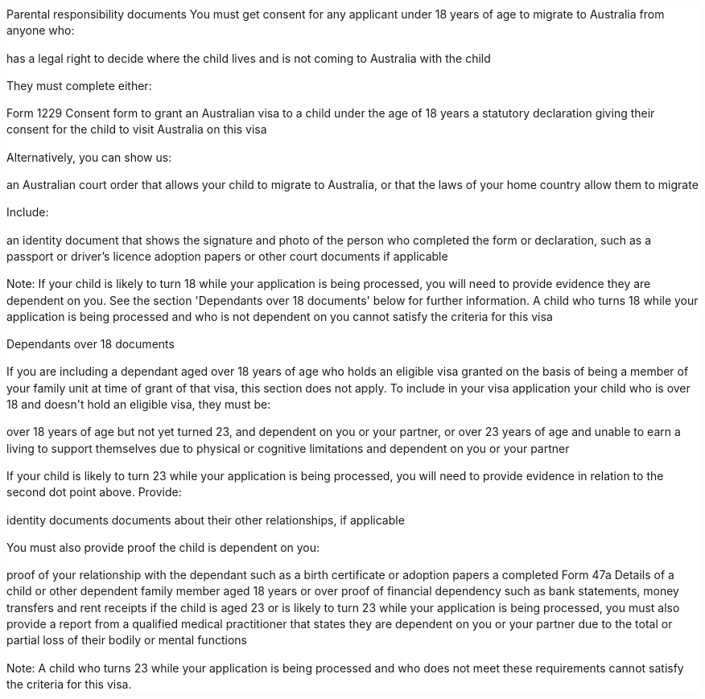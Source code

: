 Parental responsibility documents
You must get consent for any applicant under 18 years of age to migrate to Australia from anyone who:

has a legal right to decide where the child lives and
is not coming to Australia with the child

They must complete either:

Form 1229 Consent form to grant an Australian visa to a child under the age of 18 years
a statutory declaration giving their consent for the child to visit Australia on this visa

Alternatively, you can show us:

an Australian court order that allows your child to migrate to Australia, or
that the laws of your home country allow them to migrate

Include:

an identity document that shows the signature and photo of the person who completed the form or declaration, such as a passport or driver’s licence
adoption papers or other court documents if applicable

Note: If your child is likely to turn 18 while your application is being processed, you will need to provide evidence they are dependent on you. See the section 'Dependants over 18 documents' below for further information. A child who turns 18 while your application is being processed and who is not dependent on you cannot satisfy the criteria for this visa




Dependants over 18 documents

If you are including a dependant aged over 18 years of age who holds an eligible visa granted on the basis of being a member of your family unit at time of grant of that visa, this section does not apply.
To include in your visa application your child who is over 18 and doesn't hold an eligible visa, they must be:

over 18 years of age but not yet turned 23, and dependent on you or your partner, or
over 23 years of age and unable to earn a living to support themselves due to physical or cognitive limitations and dependent on you or your partner

If your child is likely to turn 23 while your application is being processed, you will need to provide evidence in relation to the second dot point above.
Provide:

identity documents
documents about their other relationships, if applicable

You must also provide proof the child is dependent on you:

proof of your relationship with the dependant such as a birth certificate or adoption papers
a completed  Form 47a Details of a child or other dependent family member aged 18 years or over
proof of financial dependency such as bank statements, money transfers and rent receipts
if the child is aged 23 or is likely to turn 23 while your application is being processed, you must also provide a report from a qualified medical practitioner that states they are dependent on you or your partner due to the total or partial loss of their bodily or mental functions

Note: A child who turns 23 while your application is being processed and who does not meet these requirements cannot satisfy the criteria for this visa.

